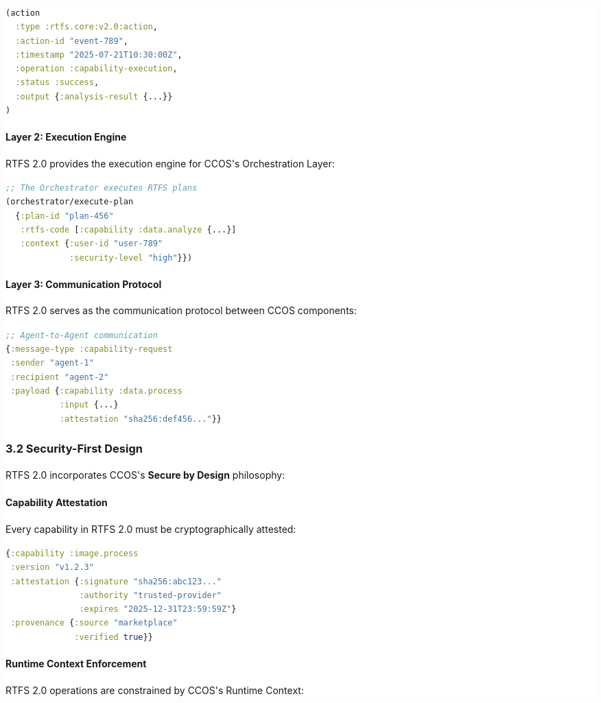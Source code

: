 ```clojure
(action
  :type :rtfs.core:v2.0:action,
  :action-id "event-789",
  :timestamp "2025-07-21T10:30:00Z",
  :operation :capability-execution,
  :status :success,
  :output {:analysis-result {...}}
)
```

#### Layer 2: Execution Engine
RTFS 2.0 provides the execution engine for CCOS's Orchestration Layer:

```clojure
;; The Orchestrator executes RTFS plans
(orchestrator/execute-plan
  {:plan-id "plan-456"
   :rtfs-code [:capability :data.analyze {...}]
   :context {:user-id "user-789"
             :security-level "high"}})
```

#### Layer 3: Communication Protocol
RTFS 2.0 serves as the communication protocol between CCOS components:

```clojure
;; Agent-to-Agent communication
{:message-type :capability-request
 :sender "agent-1"
 :recipient "agent-2"
 :payload {:capability :data.process
           :input {...}
           :attestation "sha256:def456..."}}
```

### 3.2 Security-First Design

RTFS 2.0 incorporates CCOS's **Secure by Design** philosophy:

#### Capability Attestation
Every capability in RTFS 2.0 must be cryptographically attested:

```clojure
{:capability :image.process
 :version "v1.2.3"
 :attestation {:signature "sha256:abc123..."
               :authority "trusted-provider"
               :expires "2025-12-31T23:59:59Z"}
 :provenance {:source "marketplace"
              :verified true}}
```

#### Runtime Context Enforcement
RTFS 2.0 operations are constrained by CCOS's Runtime Context:
